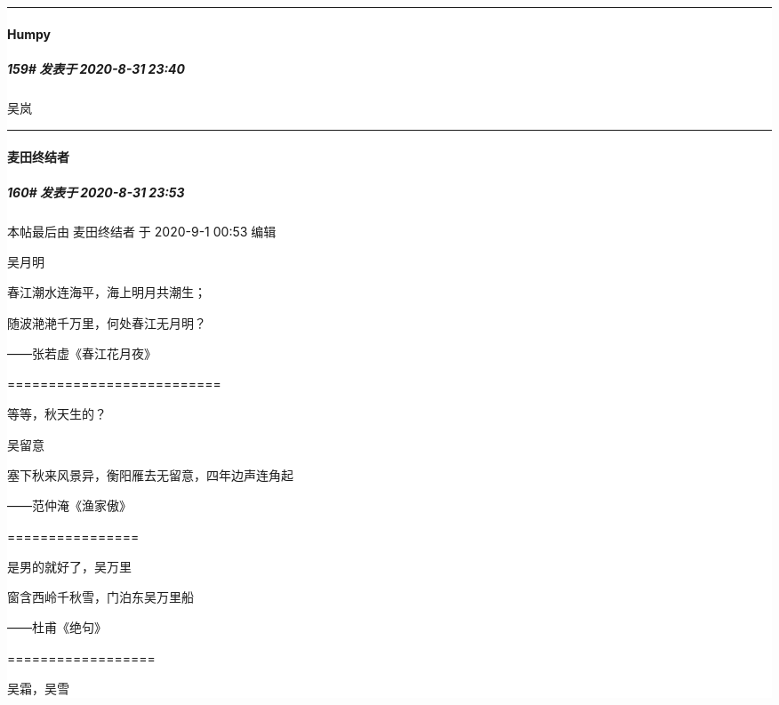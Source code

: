 





-----

####  Humpy  
##### 159#       发表于 2020-8-31 23:40




吴岚







-----

####  麦田终结者  
##### 160#       发表于 2020-8-31 23:53



 本帖最后由 麦田终结者 于 2020-9-1 00:53 编辑 

吴月明


春江潮水连海平，海上明月共潮生；

随波滟滟千万里，何处春江无月明？

——张若虚《春江花月夜》


==========================

等等，秋天生的？


吴留意


塞下秋来风景异，衡阳雁去无留意，四年边声连角起


——范仲淹《渔家傲》


================


是男的就好了，吴万里


窗含西岭千秋雪，门泊东吴万里船

——杜甫《绝句》


==================

吴霜，吴雪
